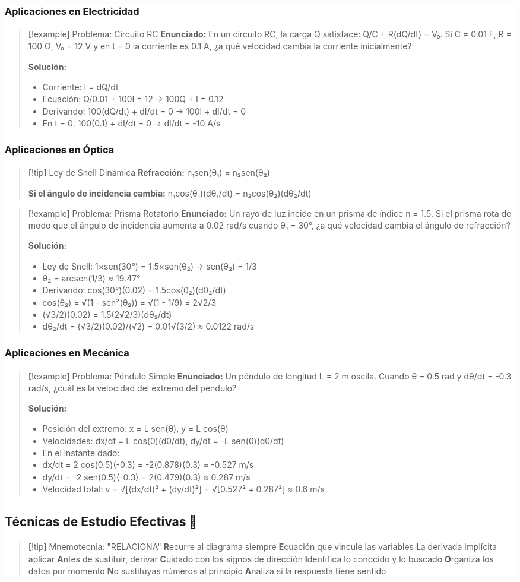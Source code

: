 ### Aplicaciones en Electricidad

> [!example] Problema: Circuito RC **Enunciado:** En un circuito RC, la carga Q satisface: Q/C + R(dQ/dt) = V₀. Si C = 0.01 F, R = 100 Ω, V₀ = 12 V y en t = 0 la corriente es 0.1 A, ¿a qué velocidad cambia la corriente inicialmente?
> 
> **Solución:**
> 
> - Corriente: I = dQ/dt
> - Ecuación: Q/0.01 + 100I = 12 → 100Q + I = 0.12
> - Derivando: 100(dQ/dt) + dI/dt = 0 → 100I + dI/dt = 0
> - En t = 0: 100(0.1) + dI/dt = 0 → dI/dt = -10 A/s

### Aplicaciones en Óptica

> [!tip] Ley de Snell Dinámica **Refracción:** n₁sen(θ₁) = n₂sen(θ₂)
> 
> **Si el ángulo de incidencia cambia:** n₁cos(θ₁)(dθ₁/dt) = n₂cos(θ₂)(dθ₂/dt)

> [!example] Problema: Prisma Rotatorio **Enunciado:** Un rayo de luz incide en un prisma de índice n = 1.5. Si el prisma rota de modo que el ángulo de incidencia aumenta a 0.02 rad/s cuando θ₁ = 30°, ¿a qué velocidad cambia el ángulo de refracción?
> 
> **Solución:**
> 
> - Ley de Snell: 1×sen(30°) = 1.5×sen(θ₂) → sen(θ₂) = 1/3
> - θ₂ = arcsen(1/3) ≈ 19.47°
> - Derivando: cos(30°)(0.02) = 1.5cos(θ₂)(dθ₂/dt)
> - cos(θ₂) = √(1 - sen²(θ₂)) = √(1 - 1/9) = 2√2/3
> - (√3/2)(0.02) = 1.5(2√2/3)(dθ₂/dt)
> - dθ₂/dt = (√3/2)(0.02)/(√2) = 0.01√(3/2) ≈ 0.0122 rad/s

### Aplicaciones en Mecánica

> [!example] Problema: Péndulo Simple **Enunciado:** Un péndulo de longitud L = 2 m oscila. Cuando θ = 0.5 rad y dθ/dt = -0.3 rad/s, ¿cuál es la velocidad del extremo del péndulo?
> 
> **Solución:**
> 
> - Posición del extremo: x = L sen(θ), y = L cos(θ)
> - Velocidades: dx/dt = L cos(θ)(dθ/dt), dy/dt = -L sen(θ)(dθ/dt)
> - En el instante dado:
> - dx/dt = 2 cos(0.5)(-0.3) = -2(0.878)(0.3) ≈ -0.527 m/s
> - dy/dt = -2 sen(0.5)(-0.3) = 2(0.479)(0.3) ≈ 0.287 m/s
> - Velocidad total: v = √[(dx/dt)² + (dy/dt)²] = √[0.527² + 0.287²] ≈ 0.6 m/s

## Técnicas de Estudio Efectivas 🧠

> [!tip] Mnemotecnia: "RELACIONA" **R**ecurre al diagrama siempre **E**cuación que vincule las variables **L**a derivada implícita aplicar **A**ntes de sustituir, derivar **C**uidado con los signos de dirección **I**dentifica lo conocido y lo buscado **O**rganiza los datos por momento **N**o sustituyas números al principio **A**naliza si la respuesta tiene sentido
